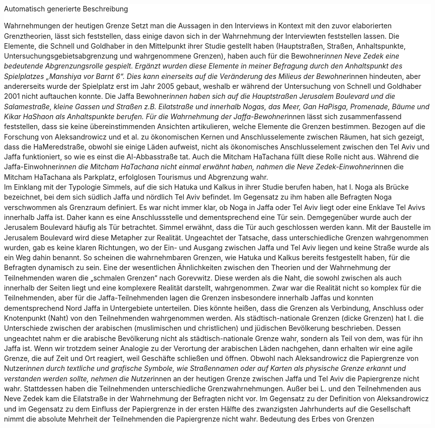 Automatisch generierte Beschreibung 
  

Wahrnehmungen der heutigen Grenze
Setzt man die Aussagen in den Interviews in Kontext mit den zuvor elaborierten Grenztheorien, lässt sich feststellen, dass einige davon sich in der Wahrnehmung der Interviewten feststellen lassen. Die Elemente, die Schnell und Goldhaber in den Mittelpunkt ihrer Studie gestellt haben (Hauptstraßen, Straßen, Anhaltspunkte, Untersuchungsgebietsabgrenzung und wahrgenommene Grenzen), haben auch für die Bewohner*innen Neve Zedek eine bedeutende Abgrenzungsrolle gespielt. Ergänzt wurden diese Elemente in meiner Befragung durch den Anhaltspunkt des Spielplatzes „Manshiya vor Barnt 6“. Dies kann einerseits auf die Veränderung des Milieus der Bewohner*innen hindeuten, aber andererseits wurde der Spielplatz erst im Jahr 2005 gebaut, weshalb er während der Untersuchung von Schnell und Goldhaber 2001 nicht auftauchen konnte. Die Jaffa Bewohner*innen haben sich auf die Hauptstraßen Jerusalem Boulevard und die Salamestraße, kleine Gassen und Straßen z.B. Eilatstraße und innerhalb Nogas, das Meer, Gan HaPisga, Promenade, Bäume und Kikar HaShaon als Anhaltspunkte berufen. Für die Wahrnehmung der Jaffa-Bewohner*innen lässt sich zusammenfassend feststellen, dass sie keine übereinstimmenden Ansichten artikulieren, welche Elemente die Grenzen bestimmen. 
Bezogen auf die Forschung von Aleksandrowicz und et al. zu ökonomischen Kernen und Anschlusselemente zwischen Räumen, hat sich gezeigt, dass die HaMeredstraße, obwohl sie einige Läden aufweist, nicht als ökonomisches Anschlusselement zwischen den Tel Aviv und Jaffa funktioniert, so wie es einst die Al-Abbasstraße tat. Auch die Mitcham HaTachana füllt diese Rolle nicht aus. Während die Jaffa-Einwohner*innen die Mitcham HaTachana nicht einmal erwähnt haben, nahmen die Neve Zedek-Einwohner*innen die Mitcham HaTachana als Parkplatz, erfolglosen Tourismus und Abgrenzung wahr.  
Im Einklang mit der Typologie Simmels, auf die sich Hatuka und Kalkus in ihrer Studie berufen haben, hat I. Noga als Brücke bezeichnet, bei dem sich südlich Jaffa und nördlich Tel Aviv befindet. Im Gegensatz zu ihm haben alle Befragten Noga verschwommen als Grenzraum definiert. Es war nicht immer klar, ob Noga in Jaffa oder Tel Aviv liegt oder eine Enklave Tel Avivs innerhalb Jaffa ist. Daher kann es eine Anschlussstelle und dementsprechend eine Tür sein. Demgegenüber wurde auch der Jerusalem Boulevard häufig als Tür betrachtet. Simmel erwähnt, dass die Tür auch geschlossen werden kann. Mit der Baustelle im Jerusalem Boulevard wird diese Metapher zur Realität. Ungeachtet der Tatsache, dass unterschiedliche Grenzen wahrgenommen wurden, gab es keine klaren Richtungen, wo der Ein- und Ausgang zwischen Jaffa und Tel Aviv liegen und keine Straße wurde als ein Weg dahin benannt. So scheinen die wahrnehmbaren Grenzen, wie Hatuka und Kalkus bereits festgestellt haben, für die Befragten dynamisch zu sein. 
Eine der wesentlichen Ähnlichkeiten zwischen den Theorien und der Wahrnehmung der Teilnehmenden waren die „schmalen Grenzen“ nach Gorevwitz. Diese werden als die Naht, die sowohl zwischen als auch innerhalb der Seiten liegt und eine komplexere Realität darstellt, wahrgenommen. Zwar war die Realität nicht so komplex für die Teilnehmenden, aber für die Jaffa-Teilnehmenden lagen die Grenzen insbesondere innerhalb Jaffas und konnten dementsprechend Nord Jaffa in Untergebiete unterteilen. Dies könnte heißen, dass die Grenzen als Verbindung, Anschluss oder Knotenpunkt (Naht) von den Teilnehmenden wahrgenommen werden. Als städtisch-nationale Grenzen (dicke Grenzen) hat I. die Unterschiede zwischen der arabischen (muslimischen und christlichen) und jüdischen Bevölkerung beschrieben. Dessen ungeachtet nahm er die arabische Bevölkerung nicht als städtisch-nationale Grenze wahr, sondern als Teil von dem, was für ihn Jaffa ist. Wenn wir trotzdem seiner Analogie zu der Verortung der arabischen Läden nachgehen, dann erhalten wir eine agile Grenze, die auf Zeit und Ort reagiert, weil Geschäfte schließen und öffnen.
Obwohl nach Aleksandrowicz die Papiergrenze von Nutzer*innen durch textliche und grafische Symbole, wie Straßennamen oder auf Karten als physische Grenze erkannt und verstanden werden sollte, nehmen die Nutzer*innen an der heutigen Grenze zwischen Jaffa und Tel Aviv die Papiergrenze nicht wahr. Stattdessen haben die Teilnehmenden unterschiedliche Grenzwahrnehmungen. Außer bei L. und den Teilnehmenden aus Neve Zedek kam die Eilatstraße in der Wahrnehmung der Befragten nicht vor.  Im Gegensatz zu der Definition von Aleksandrowicz und im Gegensatz zu dem Einfluss der Papiergrenze in der ersten Hälfte des zwanzigsten Jahrhunderts auf die Gesellschaft nimmt die absolute Mehrheit der Teilnehmenden die Papiergrenze nicht wahr. 
Bedeutung des Erbes von Grenzen 
